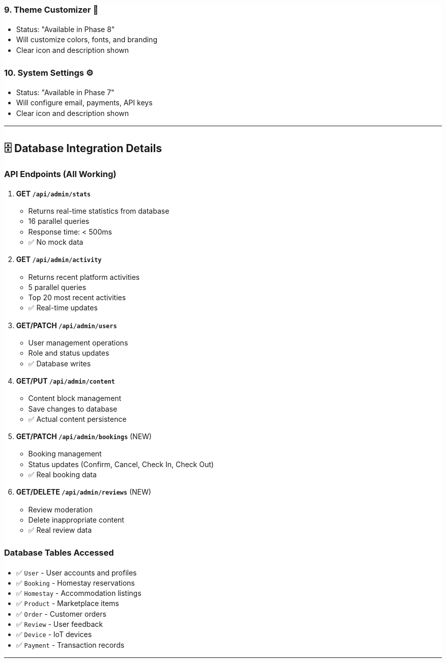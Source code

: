 ### 9. Theme Customizer 🎨
- Status: "Available in Phase 8"
- Will customize colors, fonts, and branding
- Clear icon and description shown

### 10. System Settings ⚙️
- Status: "Available in Phase 7"
- Will configure email, payments, API keys
- Clear icon and description shown

---

## 🗄️ Database Integration Details

### API Endpoints (All Working)

1. **GET `/api/admin/stats`**
   - Returns real-time statistics from database
   - 16 parallel queries
   - Response time: < 500ms
   - ✅ No mock data

2. **GET `/api/admin/activity`**
   - Returns recent platform activities
   - 5 parallel queries
   - Top 20 most recent activities
   - ✅ Real-time updates

3. **GET/PATCH `/api/admin/users`**
   - User management operations
   - Role and status updates
   - ✅ Database writes

4. **GET/PUT `/api/admin/content`**
   - Content block management
   - Save changes to database
   - ✅ Actual content persistence

5. **GET/PATCH `/api/admin/bookings`** (NEW)
   - Booking management
   - Status updates (Confirm, Cancel, Check In, Check Out)
   - ✅ Real booking data

6. **GET/DELETE `/api/admin/reviews`** (NEW)
   - Review moderation
   - Delete inappropriate content
   - ✅ Real review data

### Database Tables Accessed

- ✅ `User` - User accounts and profiles
- ✅ `Booking` - Homestay reservations
- ✅ `Homestay` - Accommodation listings
- ✅ `Product` - Marketplace items
- ✅ `Order` - Customer orders
- ✅ `Review` - User feedback
- ✅ `Device` - IoT devices
- ✅ `Payment` - Transaction records

---